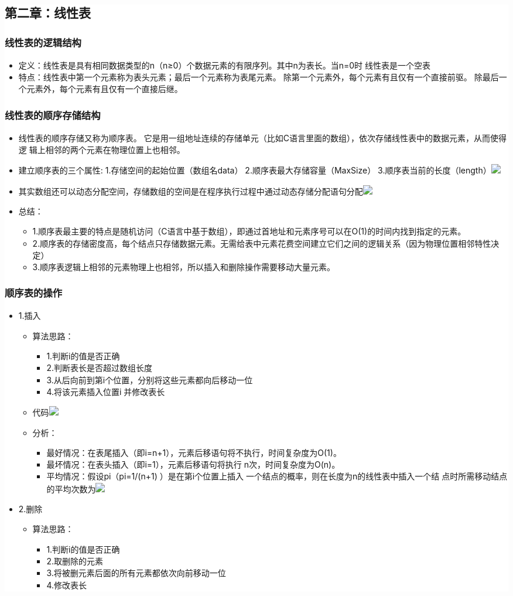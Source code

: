 ## 第二章：线性表

### 线性表的逻辑结构

- 定义：线性表是具有相同数据类型的n（n≥0）个数据元素的有限序列。其中n为表长。当n=0时 线性表是一个空表
- 特点：线性表中第一个元素称为表头元素；最后一个元素称为表尾元素。
除第一个元素外，每个元素有且仅有一个直接前驱。
除最后一个元素外，每个元素有且仅有一个直接后继。

### 线性表的顺序存储结构

- 线性表的顺序存储又称为顺序表。
它是用一组地址连续的存储单元（比如C语言里面的数组），依次存储线性表中的数据元素，从而使得逻
辑上相邻的两个元素在物理位置上也相邻。
- 建立顺序表的三个属性: 
1.存储空间的起始位置（数组名data）
2.顺序表最大存储容量（MaxSize）
3.顺序表当前的长度（length）![](assets/7569ed8eab9d2a1da8dd3f50e2ca3a28a329e743f812080cb8dca43d428dbc69.png)
- 其实数组还可以动态分配空间，存储数组的空间是在程序执行过程中通过动态存储分配语句分配![](assets/8efc6aae433f5264d3785cc33a9259bb7651f2abd4ef26f14702f04a3ea3e4bf.png)
- 总结：

	- 1.顺序表最主要的特点是随机访问（C语言中基于数组），即通过首地址和元素序号可以在O(1)的时间内找到指定的元素。
	- 2.顺序表的存储密度高，每个结点只存储数据元素。无需给表中元素花费空间建立它们之间的逻辑关系（因为物理位置相邻特性决定）
	- 3.顺序表逻辑上相邻的元素物理上也相邻，所以插入和删除操作需要移动大量元素。

### 顺序表的操作

- 1.插入

	- 算法思路：

		- 1.判断i的值是否正确
		- 2.判断表长是否超过数组长度
		- 3.从后向前到第i个位置，分别将这些元素都向后移动一位
		- 4.将该元素插入位置i 并修改表长

	- 代码![](assets/282e1d3acccc4c072312c78634fca0d8c70500bba13d6cfcd0216be8715ce37e.png)
	- 分析：

		- 最好情况：在表尾插入（即i=n+1），元素后移语句将不执行，时间复杂度为O(1)。
		- 最坏情况：在表头插入（即i=1），元素后移语句将执行
n次，时间复杂度为O(n)。
		- 平均情况：假设pi（pi=1/(n+1) ）是在第i个位置上插入
一个结点的概率，则在长度为n的线性表中插入一个结
点时所需移动结点的平均次数为![](assets/cbaf8524e5c53f3f17aacabaaf6e53a39d23ac6da02e15ffcbd5aae4f7c835ca.png)

- 2.删除

	- 算法思路：

		- 1.判断i的值是否正确
		- 2.取删除的元素
		- 3.将被删元素后面的所有元素都依次向前移动一位
		- 4.修改表长
